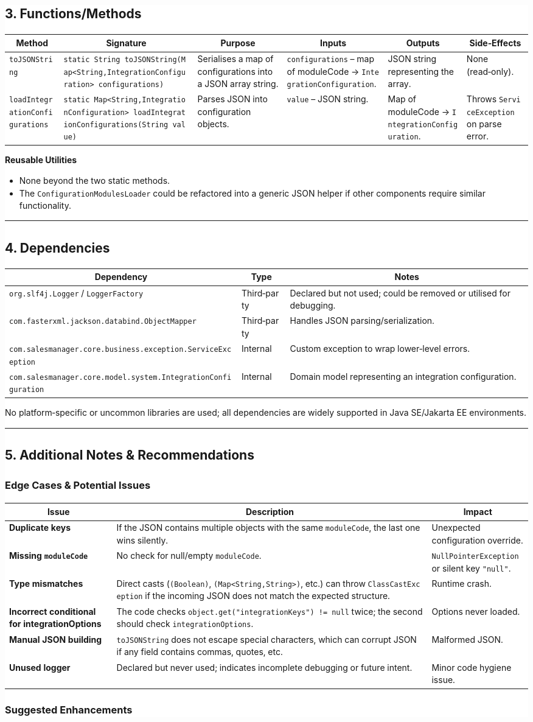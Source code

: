 
## 3. Functions/Methods

| Method | Signature | Purpose | Inputs | Outputs | Side‑Effects |
|--------|-----------|---------|--------|---------|--------------|
| `toJSONString` | `static String toJSONString(Map<String,IntegrationConfiguration> configurations)` | Serialises a map of configurations into a JSON array string. | `configurations` – map of moduleCode → `IntegrationConfiguration`. | JSON string representing the array. | None (read‑only). |
| `loadIntegrationConfigurations` | `static Map<String,IntegrationConfiguration> loadIntegrationConfigurations(String value)` | Parses JSON into configuration objects. | `value` – JSON string. | Map of moduleCode → `IntegrationConfiguration`. | Throws `ServiceException` on parse error. |

**Reusable Utilities**  
- None beyond the two static methods.  
- The `ConfigurationModulesLoader` could be refactored into a generic JSON helper if other components require similar functionality.

---

## 4. Dependencies

| Dependency | Type | Notes |
|------------|------|-------|
| `org.slf4j.Logger` / `LoggerFactory` | Third‑party | Declared but not used; could be removed or utilised for debugging. |
| `com.fasterxml.jackson.databind.ObjectMapper` | Third‑party | Handles JSON parsing/serialization. |
| `com.salesmanager.core.business.exception.ServiceException` | Internal | Custom exception to wrap lower‑level errors. |
| `com.salesmanager.core.model.system.IntegrationConfiguration` | Internal | Domain model representing an integration configuration. |

No platform‑specific or uncommon libraries are used; all dependencies are widely supported in Java SE/Jakarta EE environments.

---

## 5. Additional Notes & Recommendations

### Edge Cases & Potential Issues

| Issue | Description | Impact |
|-------|-------------|--------|
| **Duplicate keys** | If the JSON contains multiple objects with the same `moduleCode`, the last one wins silently. | Unexpected configuration override. |
| **Missing `moduleCode`** | No check for null/empty `moduleCode`. | `NullPointerException` or silent key `"null"`. |
| **Type mismatches** | Direct casts (`(Boolean)`, `(Map<String,String>)`, etc.) can throw `ClassCastException` if the incoming JSON does not match the expected structure. | Runtime crash. |
| **Incorrect conditional for integrationOptions** | The code checks `object.get("integrationKeys") != null` twice; the second should check `integrationOptions`. | Options never loaded. |
| **Manual JSON building** | `toJSONString` does not escape special characters, which can corrupt JSON if any field contains commas, quotes, etc. | Malformed JSON. |
| **Unused logger** | Declared but never used; indicates incomplete debugging or future intent. | Minor code hygiene issue. |

### Suggested Enhancements
